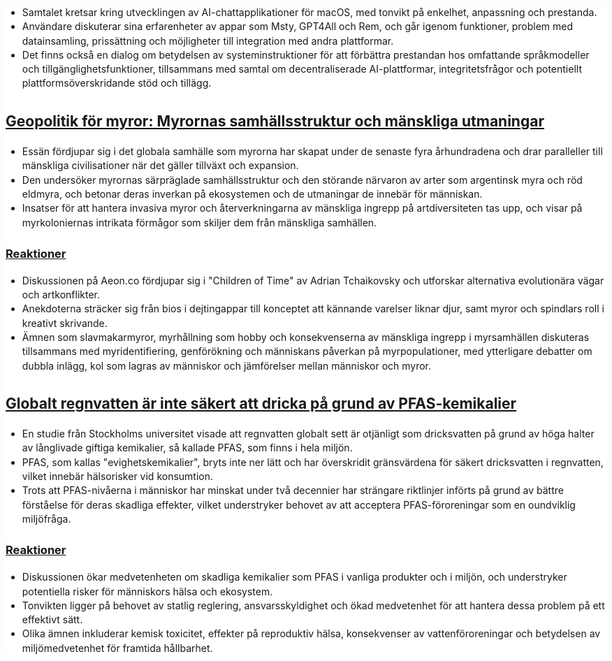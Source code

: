 - Samtalet kretsar kring utvecklingen av AI-chattapplikationer för macOS, med tonvikt på enkelhet, anpassning och prestanda.
- Användare diskuterar sina erfarenheter av appar som Msty, GPT4All och Rem, och går igenom funktioner, problem med datainsamling, prissättning och möjligheter till integration med andra plattformar.
- Det finns också en dialog om betydelsen av systeminstruktioner för att förbättra prestandan hos omfattande språkmodeller och tillgänglighetsfunktioner, tillsammans med samtal om decentraliserade AI-plattformar, integritetsfrågor och potentiellt plattformsöverskridande stöd och tillägg.

## [Geopolitik för myror: Myrornas samhällsstruktur och mänskliga utmaningar](https://aeon.co/essays/the-strange-and-turbulent-global-world-of-ant-geopolitics)

- Essän fördjupar sig i det globala samhälle som myrorna har skapat under de senaste fyra århundradena och drar paralleller till mänskliga civilisationer när det gäller tillväxt och expansion.
- Den undersöker myrornas särpräglade samhällsstruktur och den störande närvaron av arter som argentinsk myra och röd eldmyra, och betonar deras inverkan på ekosystemen och de utmaningar de innebär för människan.
- Insatser för att hantera invasiva myror och återverkningarna av mänskliga ingrepp på artdiversiteten tas upp, och visar på myrkoloniernas intrikata förmågor som skiljer dem från mänskliga samhällen.

### [Reaktioner](https://news.ycombinator.com/item?id=39523495)

- Diskussionen på Aeon.co fördjupar sig i "Children of Time" av Adrian Tchaikovsky och utforskar alternativa evolutionära vägar och artkonflikter.
- Anekdoterna sträcker sig från bios i dejtingappar till konceptet att kännande varelser liknar djur, samt myror och spindlars roll i kreativt skrivande.
- Ämnen som slavmakarmyror, myrhållning som hobby och konsekvenserna av mänskliga ingrepp i myrsamhällen diskuteras tillsammans med myridentifiering, genförökning och människans påverkan på myrpopulationer, med ytterligare debatter om dubbla inlägg, kol som lagras av människor och jämförelser mellan människor och myror.

## [Globalt regnvatten är inte säkert att dricka på grund av PFAS-kemikalier](https://phys.org/news/2022-08-rainwater-unsafe-due-chemicals.html)

- En studie från Stockholms universitet visade att regnvatten globalt sett är otjänligt som dricksvatten på grund av höga halter av långlivade giftiga kemikalier, så kallade PFAS, som finns i hela miljön.
- PFAS, som kallas "evighetskemikalier", bryts inte ner lätt och har överskridit gränsvärdena för säkert dricksvatten i regnvatten, vilket innebär hälsorisker vid konsumtion.
- Trots att PFAS-nivåerna i människor har minskat under två decennier har strängare riktlinjer införts på grund av bättre förståelse för deras skadliga effekter, vilket understryker behovet av att acceptera PFAS-föroreningar som en oundviklig miljöfråga.

### [Reaktioner](https://news.ycombinator.com/item?id=39522798)

- Diskussionen ökar medvetenheten om skadliga kemikalier som PFAS i vanliga produkter och i miljön, och understryker potentiella risker för människors hälsa och ekosystem.
- Tonvikten ligger på behovet av statlig reglering, ansvarsskyldighet och ökad medvetenhet för att hantera dessa problem på ett effektivt sätt.
- Olika ämnen inkluderar kemisk toxicitet, effekter på reproduktiv hälsa, konsekvenser av vattenföroreningar och betydelsen av miljömedvetenhet för framtida hållbarhet.
